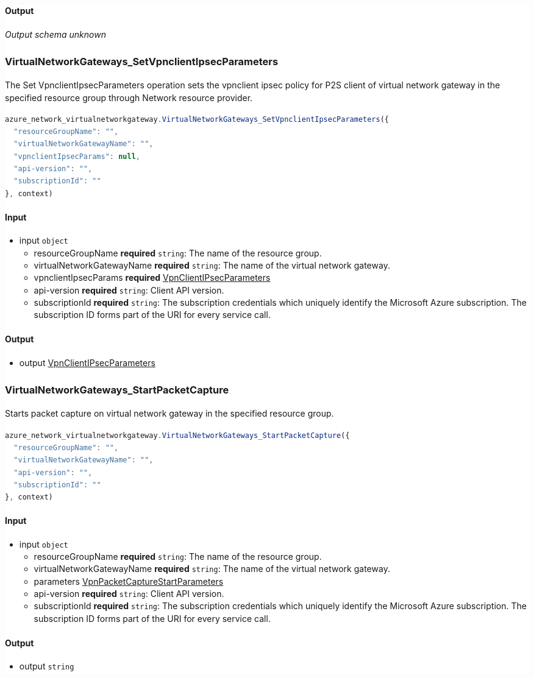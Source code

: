 #### Output
*Output schema unknown*

### VirtualNetworkGateways_SetVpnclientIpsecParameters
The Set VpnclientIpsecParameters operation sets the vpnclient ipsec policy for P2S client of virtual network gateway in the specified resource group through Network resource provider.


```js
azure_network_virtualnetworkgateway.VirtualNetworkGateways_SetVpnclientIpsecParameters({
  "resourceGroupName": "",
  "virtualNetworkGatewayName": "",
  "vpnclientIpsecParams": null,
  "api-version": "",
  "subscriptionId": ""
}, context)
```

#### Input
* input `object`
  * resourceGroupName **required** `string`: The name of the resource group.
  * virtualNetworkGatewayName **required** `string`: The name of the virtual network gateway.
  * vpnclientIpsecParams **required** [VpnClientIPsecParameters](#vpnclientipsecparameters)
  * api-version **required** `string`: Client API version.
  * subscriptionId **required** `string`: The subscription credentials which uniquely identify the Microsoft Azure subscription. The subscription ID forms part of the URI for every service call.

#### Output
* output [VpnClientIPsecParameters](#vpnclientipsecparameters)

### VirtualNetworkGateways_StartPacketCapture
Starts packet capture on virtual network gateway in the specified resource group.


```js
azure_network_virtualnetworkgateway.VirtualNetworkGateways_StartPacketCapture({
  "resourceGroupName": "",
  "virtualNetworkGatewayName": "",
  "api-version": "",
  "subscriptionId": ""
}, context)
```

#### Input
* input `object`
  * resourceGroupName **required** `string`: The name of the resource group.
  * virtualNetworkGatewayName **required** `string`: The name of the virtual network gateway.
  * parameters [VpnPacketCaptureStartParameters](#vpnpacketcapturestartparameters)
  * api-version **required** `string`: Client API version.
  * subscriptionId **required** `string`: The subscription credentials which uniquely identify the Microsoft Azure subscription. The subscription ID forms part of the URI for every service call.

#### Output
* output `string`
